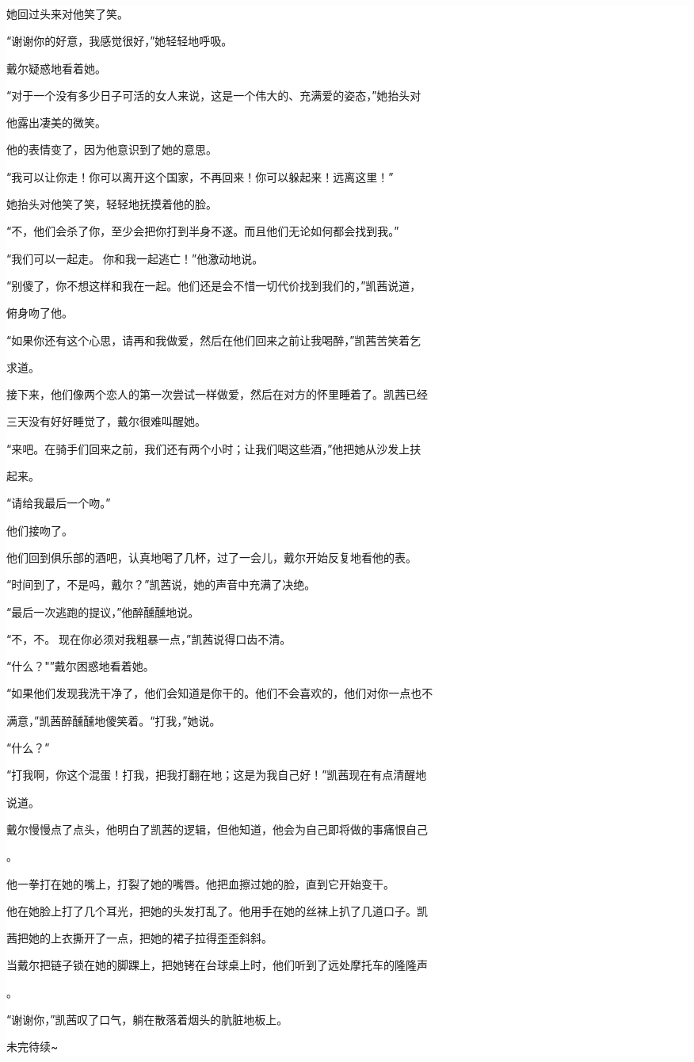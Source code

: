 她回过头来对他笑了笑。

“谢谢你的好意，我感觉很好，”她轻轻地呼吸。

戴尔疑惑地看着她。

“对于一个没有多少日子可活的女人来说，这是一个伟大的、充满爱的姿态，”她抬头对

他露出凄美的微笑。

他的表情变了，因为他意识到了她的意思。

“我可以让你走！你可以离开这个国家，不再回来！你可以躲起来！远离这里！”

她抬头对他笑了笑，轻轻地抚摸着他的脸。

“不，他们会杀了你，至少会把你打到半身不遂。而且他们无论如何都会找到我。”

“我们可以一起走。 你和我一起逃亡！”他激动地说。

“别傻了，你不想这样和我在一起。他们还是会不惜一切代价找到我们的，”凯茜说道，

俯身吻了他。

“如果你还有这个心思，请再和我做爱，然后在他们回来之前让我喝醉，”凯茜苦笑着乞

求道。

接下来，他们像两个恋人的第一次尝试一样做爱，然后在对方的怀里睡着了。凯茜已经

三天没有好好睡觉了，戴尔很难叫醒她。

“来吧。在骑手们回来之前，我们还有两个小时；让我们喝这些酒，”他把她从沙发上扶

起来。

“请给我最后一个吻。”

他们接吻了。

他们回到俱乐部的酒吧，认真地喝了几杯，过了一会儿，戴尔开始反复地看他的表。

“时间到了，不是吗，戴尔？”凯茜说，她的声音中充满了决绝。

“最后一次逃跑的提议，”他醉醺醺地说。

“不，不。 现在你必须对我粗暴一点，”凯茜说得口齿不清。

“什么？"”戴尔困惑地看着她。

“如果他们发现我洗干净了，他们会知道是你干的。他们不会喜欢的，他们对你一点也不

满意，”凯茜醉醺醺地傻笑着。“打我，”她说。

“什么？”

“打我啊，你这个混蛋！打我，把我打翻在地；这是为我自己好！”凯茜现在有点清醒地

说道。

戴尔慢慢点了点头，他明白了凯茜的逻辑，但他知道，他会为自己即将做的事痛恨自己

。

他一拳打在她的嘴上，打裂了她的嘴唇。他把血擦过她的脸，直到它开始变干。

他在她脸上打了几个耳光，把她的头发打乱了。他用手在她的丝袜上扒了几道口子。凯

茜把她的上衣撕开了一点，把她的裙子拉得歪歪斜斜。

当戴尔把链子锁在她的脚踝上，把她铐在台球桌上时，他们听到了远处摩托车的隆隆声

。

“谢谢你，”凯茜叹了口气，躺在散落着烟头的肮脏地板上。

未完待续~


